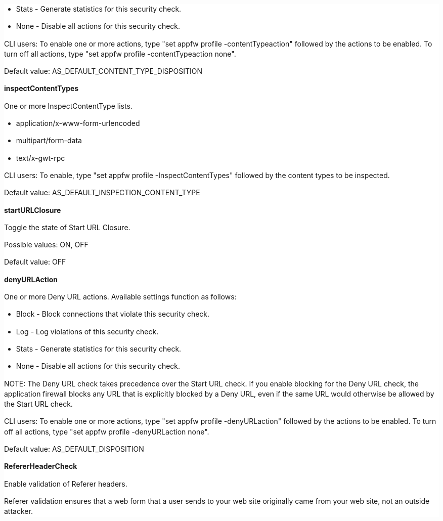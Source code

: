 * Stats - Generate statistics for this security check.

* None - Disable all actions for this security check.

CLI users: To enable one or more actions, type "set appfw profile -contentTypeaction" followed by the actions to be enabled. To turn off all actions, type "set appfw profile -contentTypeaction none".

Default value: AS_DEFAULT_CONTENT_TYPE_DISPOSITION



<b>inspectContentTypes</b>

One or more InspectContentType lists. 

* application/x-www-form-urlencoded

* multipart/form-data

* text/x-gwt-rpc

CLI users: To enable, type "set appfw profile -InspectContentTypes" followed by the content types to be inspected.

Default value: AS_DEFAULT_INSPECTION_CONTENT_TYPE



<b>startURLClosure</b>

Toggle  the state of Start URL Closure.

Possible values: ON, OFF

Default value: OFF



<b>denyURLAction</b>

One or more Deny URL actions. Available settings function as follows:

* Block - Block connections that violate this security check.

* Log - Log violations of this security check.

* Stats - Generate statistics for this security check.

* None - Disable all actions for this security check.

NOTE: The Deny URL check takes precedence over the Start URL check. If you enable blocking for the Deny URL check, the application firewall blocks any URL that is explicitly blocked by a Deny URL, even if the same URL would otherwise be allowed by the Start URL check.

CLI users: To enable one or more actions, type "set appfw profile -denyURLaction" followed by the actions to be enabled. To turn off all actions, type "set appfw profile -denyURLaction none".

Default value: AS_DEFAULT_DISPOSITION



<b>RefererHeaderCheck</b>

Enable validation of Referer headers. 

Referer validation ensures that a web form that a user sends to your web site originally came from your web site, not an outside attacker. 

